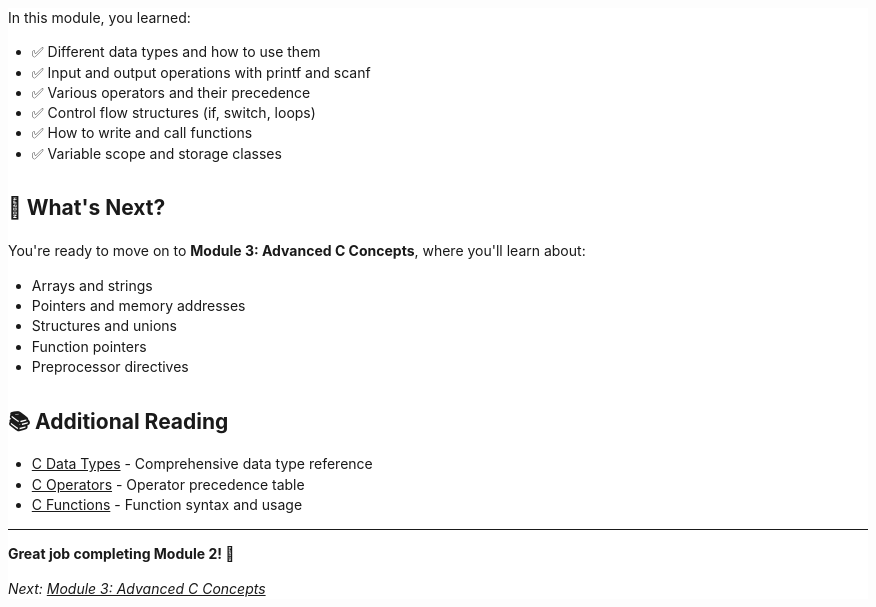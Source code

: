 In this module, you learned:
- ✅ Different data types and how to use them
- ✅ Input and output operations with printf and scanf
- ✅ Various operators and their precedence
- ✅ Control flow structures (if, switch, loops)
- ✅ How to write and call functions
- ✅ Variable scope and storage classes

## 🚀 What's Next?

You're ready to move on to **Module 3: Advanced C Concepts**, where you'll learn about:
- Arrays and strings
- Pointers and memory addresses
- Structures and unions
- Function pointers
- Preprocessor directives

## 📚 Additional Reading

- [C Data Types](https://en.cppreference.com/w/c/language/types) - Comprehensive data type reference
- [C Operators](https://en.cppreference.com/w/c/language/operator_precedence) - Operator precedence table
- [C Functions](https://en.cppreference.com/w/c/language/functions) - Function syntax and usage

---

**Great job completing Module 2! 🎉**

*Next: [Module 3: Advanced C Concepts](../module-03-advanced-concepts/README.md)*

